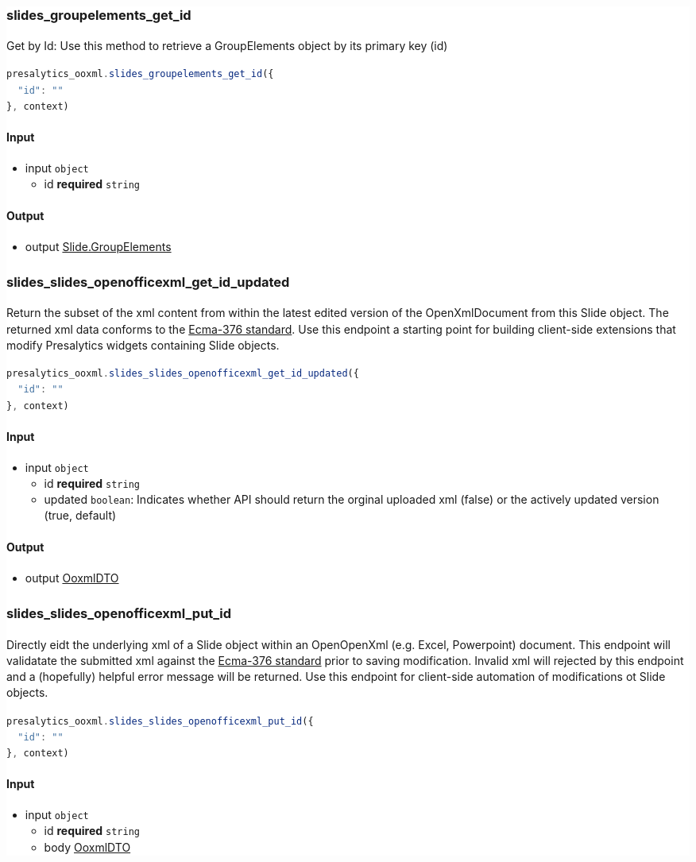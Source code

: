### slides_groupelements_get_id
Get by Id: Use this method to retrieve a GroupElements object by its primary key (id)


```js
presalytics_ooxml.slides_groupelements_get_id({
  "id": ""
}, context)
```

#### Input
* input `object`
  * id **required** `string`

#### Output
* output [Slide.GroupElements](#slide.groupelements)

### slides_slides_openofficexml_get_id_updated
Return the subset of the xml content from within the latest edited version of the OpenXmlDocument from this Slide object.  The returned xml data conforms to the [Ecma-376 standard](http://www.ecma-international.org/publications/standards/Ecma-376.htm).  Use this endpoint a starting point for building client-side extensions that modify Presalytics widgets containing Slide objects.


```js
presalytics_ooxml.slides_slides_openofficexml_get_id_updated({
  "id": ""
}, context)
```

#### Input
* input `object`
  * id **required** `string`
  * updated `boolean`: Indicates whether API should return the orginal uploaded xml (false) or the actively updated version (true, default)

#### Output
* output [OoxmlDTO](#ooxmldto)

### slides_slides_openofficexml_put_id
Directly eidt the underlying xml of a Slide object within an OpenOpenXml (e.g. Excel, Powerpoint) document. This endpoint will validatate the submitted xml against the [Ecma-376 standard](http://www.ecma-international.org/publications/standards/Ecma-376.htm) prior to saving modification.  Invalid xml will rejected by this endpoint and a (hopefully) helpful error message will be returned.  Use this endpoint for client-side automation of modifications ot Slide objects.


```js
presalytics_ooxml.slides_slides_openofficexml_put_id({
  "id": ""
}, context)
```

#### Input
* input `object`
  * id **required** `string`
  * body [OoxmlDTO](#ooxmldto)
